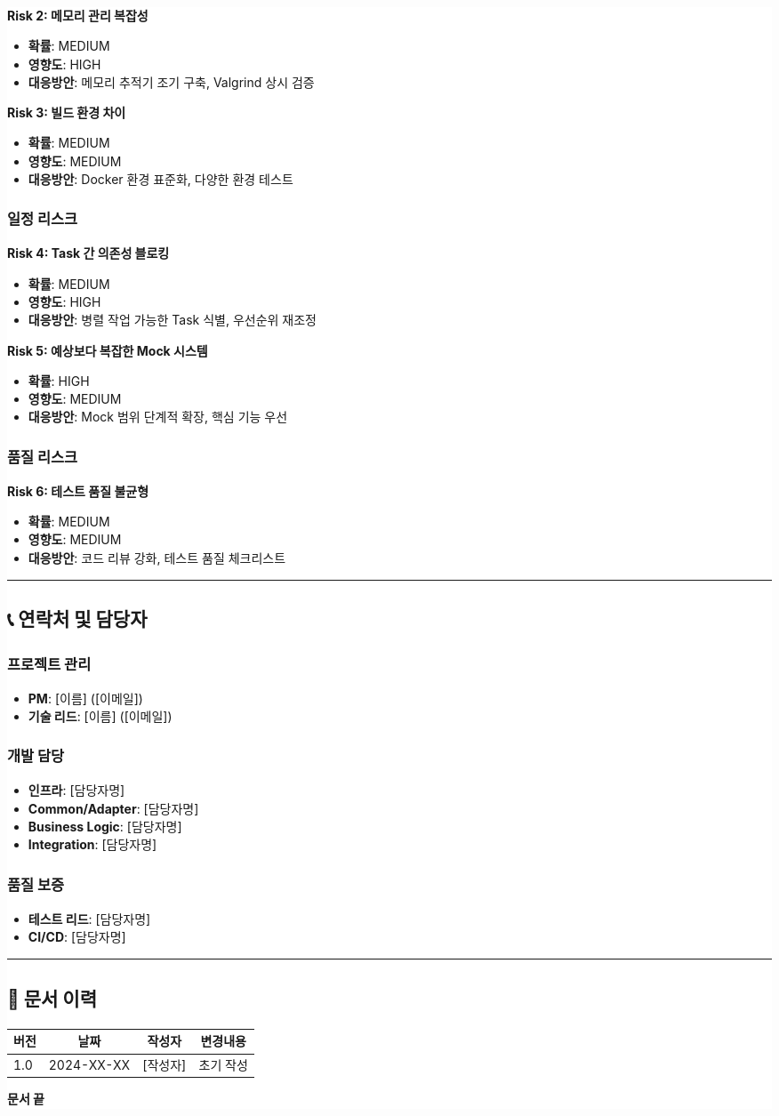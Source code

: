 **Risk 2: 메모리 관리 복잡성**
- **확률**: MEDIUM
- **영향도**: HIGH
- **대응방안**: 메모리 추적기 조기 구축, Valgrind 상시 검증

**Risk 3: 빌드 환경 차이**
- **확률**: MEDIUM  
- **영향도**: MEDIUM
- **대응방안**: Docker 환경 표준화, 다양한 환경 테스트

### 일정 리스크

**Risk 4: Task 간 의존성 블로킹**
- **확률**: MEDIUM
- **영향도**: HIGH
- **대응방안**: 병렬 작업 가능한 Task 식별, 우선순위 재조정

**Risk 5: 예상보다 복잡한 Mock 시스템**
- **확률**: HIGH
- **영향도**: MEDIUM  
- **대응방안**: Mock 범위 단계적 확장, 핵심 기능 우선

### 품질 리스크

**Risk 6: 테스트 품질 불균형**
- **확률**: MEDIUM
- **영향도**: MEDIUM
- **대응방안**: 코드 리뷰 강화, 테스트 품질 체크리스트

---

## 📞 연락처 및 담당자

### 프로젝트 관리
- **PM**: [이름] ([이메일])
- **기술 리드**: [이름] ([이메일])

### 개발 담당
- **인프라**: [담당자명]
- **Common/Adapter**: [담당자명]  
- **Business Logic**: [담당자명]
- **Integration**: [담당자명]

### 품질 보증
- **테스트 리드**: [담당자명]
- **CI/CD**: [담당자명]

---

## 📝 문서 이력

| 버전 | 날짜 | 작성자 | 변경내용 |
|------|------|--------|----------|
| 1.0 | 2024-XX-XX | [작성자] | 초기 작성 |

**문서 끝**
